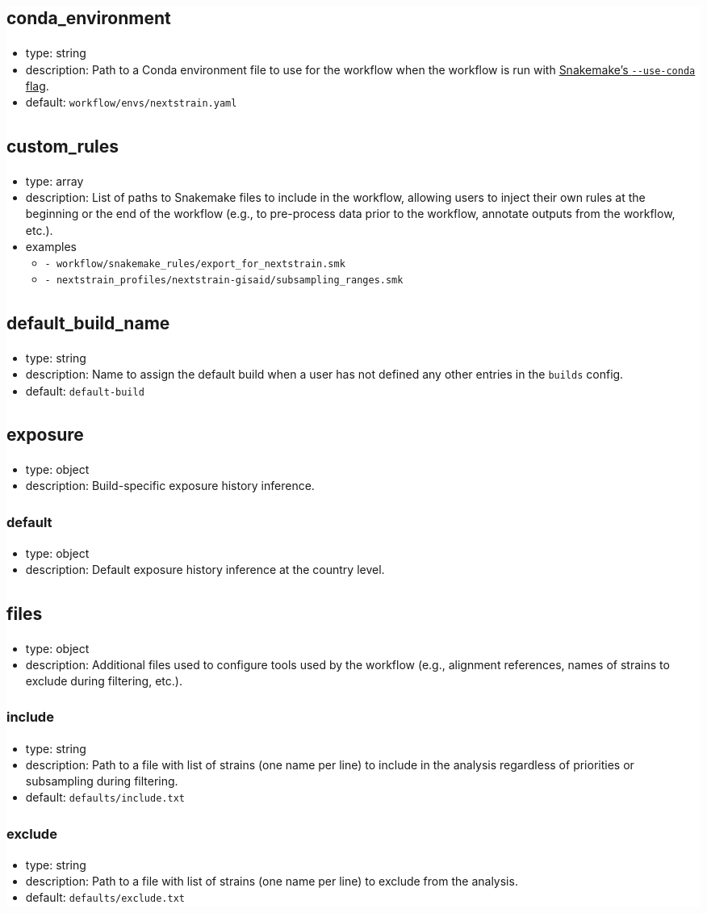 ## conda_environment
* type: string
* description: Path to a Conda environment file to use for the workflow when the workflow is run with [Snakemake’s `--use-conda` flag](https://snakemake.readthedocs.io/en/stable/snakefiles/deployment.html#integrated-package-management).
* default: `workflow/envs/nextstrain.yaml`

## custom_rules
* type: array
* description:  List of paths to Snakemake files to include in the workflow, allowing users to inject their own rules at the beginning or the end of the workflow (e.g., to pre-process data prior to the workflow, annotate outputs from the workflow, etc.).
* examples
	* `- workflow/snakemake_rules/export_for_nextstrain.smk`
	* `- nextstrain_profiles/nextstrain-gisaid/subsampling_ranges.smk`

## default_build_name
* type: string
* description: Name to assign the default build when a user has not defined any other entries in the `builds` config.
* default: `default-build`

## exposure
* type: object
* description: Build-specific exposure history inference.

### default
* type: object
* description: Default exposure history inference at the country level.

## files
* type: object
* description: Additional files used to configure tools used by the workflow (e.g., alignment references, names of strains to exclude during filtering, etc.).

### include
* type: string
* description: Path to a file with list of strains (one name per line) to include in the analysis regardless of priorities or subsampling during filtering.
* default: `defaults/include.txt`

### exclude
* type: string
* description: Path to a file with list of strains (one name per line) to exclude from the analysis.
* default: `defaults/exclude.txt`
